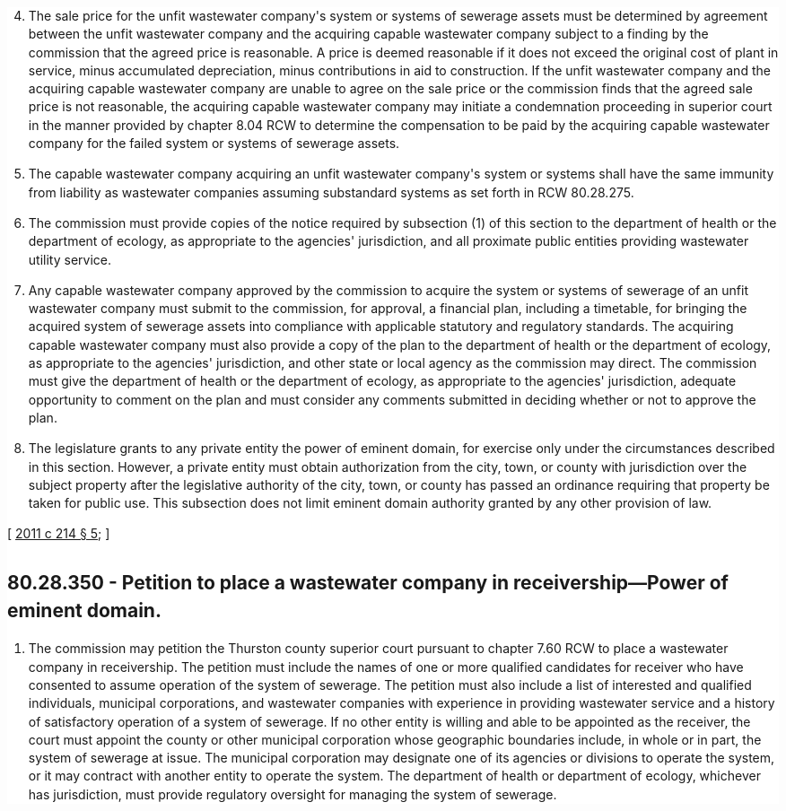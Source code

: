 4. The sale price for the unfit wastewater company's system or systems of sewerage assets must be determined by agreement between the unfit wastewater company and the acquiring capable wastewater company subject to a finding by the commission that the agreed price is reasonable. A price is deemed reasonable if it does not exceed the original cost of plant in service, minus accumulated depreciation, minus contributions in aid to construction. If the unfit wastewater company and the acquiring capable wastewater company are unable to agree on the sale price or the commission finds that the agreed sale price is not reasonable, the acquiring capable wastewater company may initiate a condemnation proceeding in superior court in the manner provided by chapter 8.04 RCW to determine the compensation to be paid by the acquiring capable wastewater company for the failed system or systems of sewerage assets.

5. The capable wastewater company acquiring an unfit wastewater company's system or systems shall have the same immunity from liability as wastewater companies assuming substandard systems as set forth in RCW 80.28.275.

6. The commission must provide copies of the notice required by subsection (1) of this section to the department of health or the department of ecology, as appropriate to the agencies' jurisdiction, and all proximate public entities providing wastewater utility service.

7. Any capable wastewater company approved by the commission to acquire the system or systems of sewerage of an unfit wastewater company must submit to the commission, for approval, a financial plan, including a timetable, for bringing the acquired system of sewerage assets into compliance with applicable statutory and regulatory standards. The acquiring capable wastewater company must also provide a copy of the plan to the department of health or the department of ecology, as appropriate to the agencies' jurisdiction, and other state or local agency as the commission may direct. The commission must give the department of health or the department of ecology, as appropriate to the agencies' jurisdiction, adequate opportunity to comment on the plan and must consider any comments submitted in deciding whether or not to approve the plan.

8. The legislature grants to any private entity the power of eminent domain, for exercise only under the circumstances described in this section. However, a private entity must obtain authorization from the city, town, or county with jurisdiction over the subject property after the legislative authority of the city, town, or county has passed an ordinance requiring that property be taken for public use. This subsection does not limit eminent domain authority granted by any other provision of law.

\[ [2011 c 214 § 5](http://lawfilesext.leg.wa.gov/biennium/2011-12/Pdf/Bills/Session%20Laws/Senate/5034-S2.SL.pdf?cite=2011%20c%20214%20§%205); \]

## 80.28.350 - Petition to place a wastewater company in receivership—Power of eminent domain.
1. The commission may petition the Thurston county superior court pursuant to chapter 7.60 RCW to place a wastewater company in receivership. The petition must include the names of one or more qualified candidates for receiver who have consented to assume operation of the system of sewerage. The petition must also include a list of interested and qualified individuals, municipal corporations, and wastewater companies with experience in providing wastewater service and a history of satisfactory operation of a system of sewerage. If no other entity is willing and able to be appointed as the receiver, the court must appoint the county or other municipal corporation whose geographic boundaries include, in whole or in part, the system of sewerage at issue. The municipal corporation may designate one of its agencies or divisions to operate the system, or it may contract with another entity to operate the system. The department of health or department of ecology, whichever has jurisdiction, must provide regulatory oversight for managing the system of sewerage.
